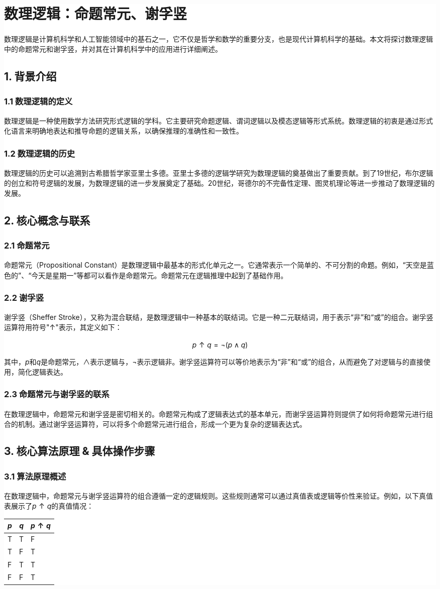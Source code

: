                 

# 数理逻辑：命题常元、谢孚竖

数理逻辑是计算机科学和人工智能领域中的基石之一，它不仅是哲学和数学的重要分支，也是现代计算机科学的基础。本文将探讨数理逻辑中的命题常元和谢孚竖，并对其在计算机科学中的应用进行详细阐述。

## 1. 背景介绍

### 1.1 数理逻辑的定义

数理逻辑是一种使用数学方法研究形式逻辑的学科。它主要研究命题逻辑、谓词逻辑以及模态逻辑等形式系统。数理逻辑的初衷是通过形式化语言来明确地表达和推导命题的逻辑关系，以确保推理的准确性和一致性。

### 1.2 数理逻辑的历史

数理逻辑的历史可以追溯到古希腊哲学家亚里士多德。亚里士多德的逻辑学研究为数理逻辑的奠基做出了重要贡献。到了19世纪，布尔逻辑的创立和符号逻辑的发展，为数理逻辑的进一步发展奠定了基础。20世纪，哥德尔的不完备性定理、图灵机理论等进一步推动了数理逻辑的发展。

## 2. 核心概念与联系

### 2.1 命题常元

命题常元（Propositional Constant）是数理逻辑中最基本的形式化单元之一。它通常表示一个简单的、不可分割的命题。例如，“天空是蓝色的”、“今天是星期一”等都可以看作是命题常元。命题常元在逻辑推理中起到了基础作用。

### 2.2 谢孚竖

谢孚竖（Sheffer Stroke），又称为混合联结，是数理逻辑中一种基本的联结词。它是一种二元联结词，用于表示“非”和“或”的组合。谢孚竖运算符用符号"$\uparrow$"表示，其定义如下：

$$
p \uparrow q = \neg (p \wedge q)
$$

其中，$p$和$q$是命题常元，$\wedge$表示逻辑与，$\neg$表示逻辑非。谢孚竖运算符可以等价地表示为“非”和“或”的组合，从而避免了对逻辑与的直接使用，简化逻辑表达。

### 2.3 命题常元与谢孚竖的联系

在数理逻辑中，命题常元和谢孚竖是密切相关的。命题常元构成了逻辑表达式的基本单元，而谢孚竖运算符则提供了如何将命题常元进行组合的机制。通过谢孚竖运算符，可以将多个命题常元进行组合，形成一个更为复杂的逻辑表达式。

## 3. 核心算法原理 & 具体操作步骤

### 3.1 算法原理概述

在数理逻辑中，命题常元与谢孚竖运算符的组合遵循一定的逻辑规则。这些规则通常可以通过真值表或逻辑等价性来验证。例如，以下真值表展示了$p \uparrow q$的真值情况：

| $p$ | $q$ | $p \uparrow q$ |
| --- | --- | --- |
| T | T | F |
| T | F | T |
| F | T | T |
| F | F | T |
